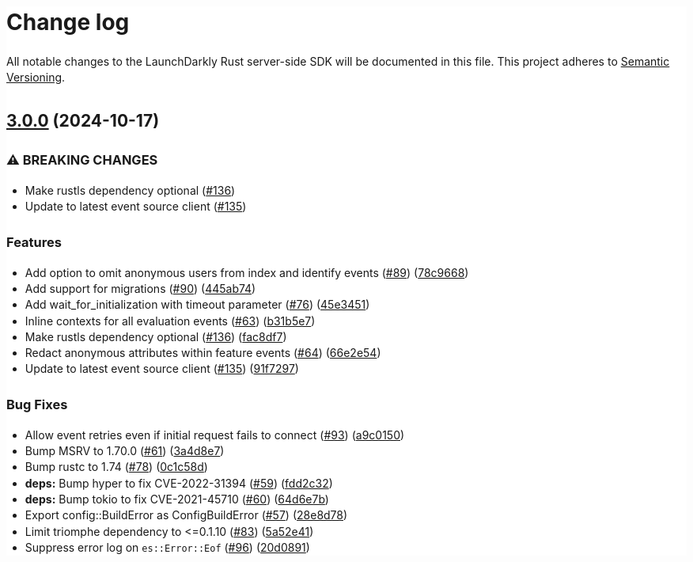 # Change log

All notable changes to the LaunchDarkly Rust server-side SDK will be documented in this file. This project adheres to [Semantic Versioning](http://semver.org).

## [3.0.0](https://github.com/80486858/repo-12/compare/v2.2.1...3.0.0) (2024-10-17)


### ⚠ BREAKING CHANGES

* Make rustls dependency optional ([#136](https://github.com/80486858/repo-12/issues/136))
* Update to latest event source client ([#135](https://github.com/80486858/repo-12/issues/135))

### Features

* Add option to omit anonymous users from index and identify events ([#89](https://github.com/80486858/repo-12/issues/89)) ([78c9668](https://github.com/80486858/repo-12/commit/78c9668ed7999873b8ff045b61092363adbd6fc2))
* Add support for migrations ([#90](https://github.com/80486858/repo-12/issues/90)) ([445ab74](https://github.com/80486858/repo-12/commit/445ab74b9da88b8cf3904c50d74900f448ae02fe))
* Add wait_for_initialization with timeout parameter ([#76](https://github.com/80486858/repo-12/issues/76)) ([45e3451](https://github.com/80486858/repo-12/commit/45e3451b80e4f3104795410655e845cf9bfb7962))
* Inline contexts for all evaluation events ([#63](https://github.com/80486858/repo-12/issues/63)) ([b31b5e7](https://github.com/80486858/repo-12/commit/b31b5e77cc2a0edf7fdbed84974c76df7b3a02d4))
* Make rustls dependency optional ([#136](https://github.com/80486858/repo-12/issues/136)) ([fac8df7](https://github.com/80486858/repo-12/commit/fac8df750ed4ab233edb62fc6d77277ed18e5dba))
* Redact anonymous attributes within feature events ([#64](https://github.com/80486858/repo-12/issues/64)) ([66e2e54](https://github.com/80486858/repo-12/commit/66e2e54106cbed5c2f35806eaff0165f5351ccc6))
* Update to latest event source client ([#135](https://github.com/80486858/repo-12/issues/135)) ([91f7297](https://github.com/80486858/repo-12/commit/91f72970908c786c351958311e0ff76ffde715d9))


### Bug Fixes

* Allow event retries even if initial request fails to connect ([#93](https://github.com/80486858/repo-12/issues/93)) ([a9c0150](https://github.com/80486858/repo-12/commit/a9c01501296be0f12ad23c0c8ee9441c5b531d73))
* Bump MSRV to 1.70.0 ([#61](https://github.com/80486858/repo-12/issues/61)) ([3a4d8e7](https://github.com/80486858/repo-12/commit/3a4d8e734d25b0adea7e77d0b43c13f451059b6a))
* Bump rustc to 1.74 ([#78](https://github.com/80486858/repo-12/issues/78)) ([0c1c58d](https://github.com/80486858/repo-12/commit/0c1c58d446b1f8c4cbaaf0813ee1855683cd319f))
* **deps:** Bump hyper to fix CVE-2022-31394 ([#59](https://github.com/80486858/repo-12/issues/59)) ([fdd2c32](https://github.com/80486858/repo-12/commit/fdd2c3285dacf8caf3a0730f2b760e69707086be))
* **deps:** Bump tokio to fix CVE-2021-45710 ([#60](https://github.com/80486858/repo-12/issues/60)) ([64d6e7b](https://github.com/80486858/repo-12/commit/64d6e7b0eef3183ea6de89eaa35708f838c2cbfb))
* Export config::BuildError as ConfigBuildError ([#57](https://github.com/80486858/repo-12/issues/57)) ([28e8d78](https://github.com/80486858/repo-12/commit/28e8d78ad485f025a5d12d198fb5a67fd157d815))
* Limit triomphe dependency to &lt;=0.1.10 ([#83](https://github.com/80486858/repo-12/issues/83)) ([5a52e41](https://github.com/80486858/repo-12/commit/5a52e4143f06567abdc5bf391d23343dd88de886))
* Suppress error log on `es::Error::Eof` ([#96](https://github.com/80486858/repo-12/issues/96)) ([20d0891](https://github.com/80486858/repo-12/commit/20d0891f410dac7b16d52e1be3aa97e47428114c))
